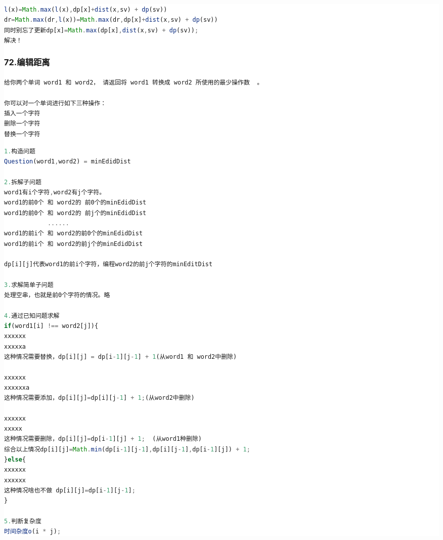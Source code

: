 ```js
l(x)=Math.max(l(x),dp[x]+dist(x,sv) + dp(sv))
dr=Math.max(dr,l(x))=Math.max(dr,dp[x]+dist(x,sv) + dp(sv))
同时别忘了更新dp[x]=Math.max(dp[x],dist(x,sv) + dp(sv));
解决！
```

### 72.编辑距离

```js
给你两个单词 word1 和 word2， 请返回将 word1 转换成 word2 所使用的最少操作数  。

你可以对一个单词进行如下三种操作：
插入一个字符
删除一个字符
替换一个字符
```

```js
1.构造问题
Question(word1,word2) = minEdidDist

2.拆解子问题
word1有i个字符,word2有j个字符。
word1的前0个 和 word2的 前0个的minEdidDist
word1的前0个 和 word2的 前j个的minEdidDist
            ......
word1的前i个 和 word2的前0个的minEdidDist
word1的前i个 和 word2的前j个的minEdidDist

dp[i][j]代表word1的前i个字符，编程word2的前j个字符的minEditDist

3.求解简单子问题
处理空串，也就是前0个字符的情况。略

4.通过已知问题求解
if(word1[i] !== word2[j]){
xxxxxx
xxxxxa
这种情况需要替换，dp[i][j] = dp[i-1][j-1] + 1(从word1 和 word2中删除)

xxxxxx
xxxxxxa
这种情况需要添加，dp[i][j]=dp[i][j-1] + 1;(从word2中删除)

xxxxxx
xxxxx
这种情况需要删除，dp[i][j]=dp[i-1][j] + 1;  (从word1种删除)
综合以上情况dp[i][j]=Math.min(dp[i-1][j-1],dp[i][j-1],dp[i-1][j]) + 1;
}else{
xxxxxx
xxxxxx
这种情况啥也不做 dp[i][j]=dp[i-1][j-1];
}

5.判断复杂度
时间杂度o(i * j);
```

